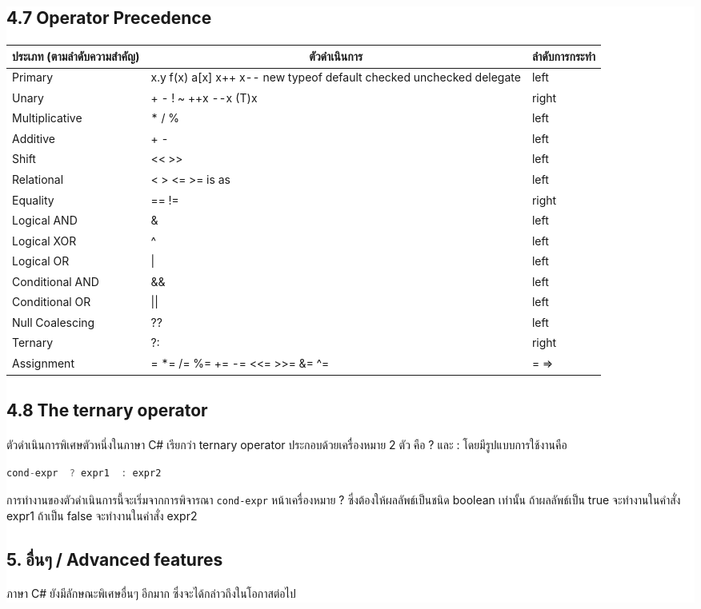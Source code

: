 ## 4.7 Operator Precedence

|ประเภท (ตามลำดับความสำคัญ) |ตัวดำเนินการ |ลำดับการกระทำ|
|---|---|---|
|Primary |x.y    f(x)    a[x]    x++    x--    new    typeof    default    checked    unchecked delegate | left |
|Unary |+    -    !    ~    ++x    --x    (T)x  | right |
|Multiplicative| *    /    %  | left |
|Additive| +    -  | left |
|Shift| <<    >>  | left |
|Relational| <    >    <=    >=    is    as | left |
|Equality| ==    != | right |
|Logical AND| & | left |
|Logical XOR| ^ | left |
|Logical OR| \| | left |
|Conditional AND| && | left |
|Conditional OR| \|\| | left |
|Null Coalescing| ?? | left |
|Ternary| ?: |right |
|Assignment| =    *=    /=    %=    +=    -=    <<=    >>=    &=    ^=    |=    => |right |

## 4.8 The ternary operator

ตัวดำเนินการพิเศษตัวหนึ่งในภาษา C# เรียกว่า ternary operator ประกอบด้วยเครื่องหมาย 2 ตัว คือ ? และ : โดยมีรูปแบบการใช้งานคือ

```csharp
cond-expr  ? expr1  : expr2
```

การทำงานของตัวดำเนินการนี้จะเริ่มจากการพิจารณา `cond-expr` หน้าเครื่องหมาย ? ซึ่งต้องให้ผลลัพธ์เป็นชนิด boolean เท่านั้น ถ้าผลลัพธ์เป็น true จะทำงานในคำสั่ง expr1 ถ้าเป็น false จะทำงานในคำสั่ง expr2

## 5. อื่นๆ / Advanced features

ภาษา C# ยังมีลักษณะพิเศษอื่นๆ อีกมาก ซึ่งจะได้กล่าวถึงในโอกาสต่อไป
